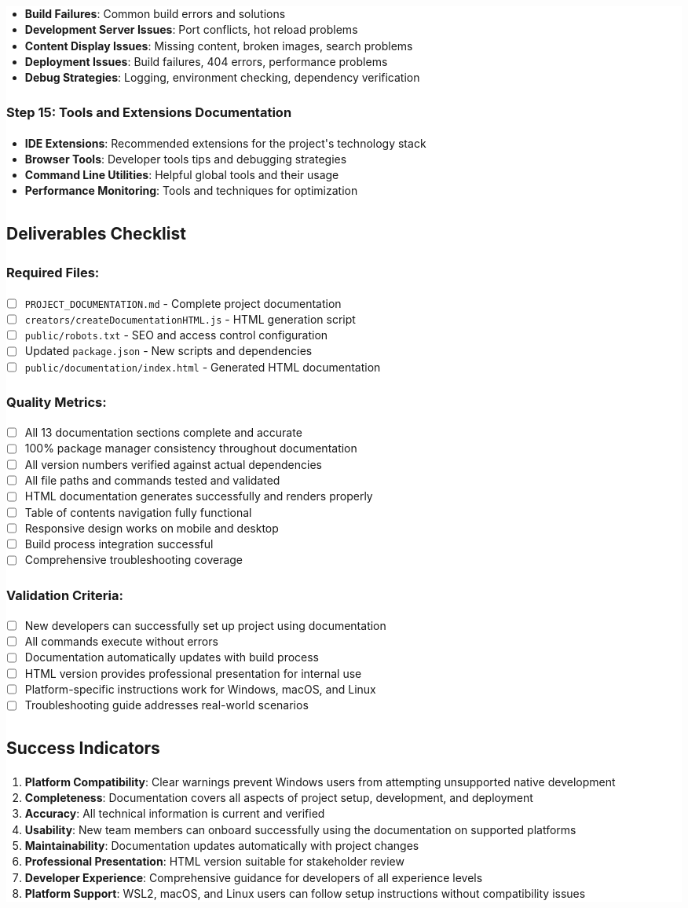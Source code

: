 - **Build Failures**: Common build errors and solutions
- **Development Server Issues**: Port conflicts, hot reload problems
- **Content Display Issues**: Missing content, broken images, search problems
- **Deployment Issues**: Build failures, 404 errors, performance problems
- **Debug Strategies**: Logging, environment checking, dependency verification

### Step 15: Tools and Extensions Documentation

- **IDE Extensions**: Recommended extensions for the project's technology stack
- **Browser Tools**: Developer tools tips and debugging strategies
- **Command Line Utilities**: Helpful global tools and their usage
- **Performance Monitoring**: Tools and techniques for optimization

## Deliverables Checklist

### Required Files:

- [ ] `PROJECT_DOCUMENTATION.md` - Complete project documentation
- [ ] `creators/createDocumentationHTML.js` - HTML generation script
- [ ] `public/robots.txt` - SEO and access control configuration
- [ ] Updated `package.json` - New scripts and dependencies
- [ ] `public/documentation/index.html` - Generated HTML documentation

### Quality Metrics:

- [ ] All 13 documentation sections complete and accurate
- [ ] 100% package manager consistency throughout documentation
- [ ] All version numbers verified against actual dependencies
- [ ] All file paths and commands tested and validated
- [ ] HTML documentation generates successfully and renders properly
- [ ] Table of contents navigation fully functional
- [ ] Responsive design works on mobile and desktop
- [ ] Build process integration successful
- [ ] Comprehensive troubleshooting coverage

### Validation Criteria:

- [ ] New developers can successfully set up project using documentation
- [ ] All commands execute without errors
- [ ] Documentation automatically updates with build process
- [ ] HTML version provides professional presentation for internal use
- [ ] Platform-specific instructions work for Windows, macOS, and Linux
- [ ] Troubleshooting guide addresses real-world scenarios

## Success Indicators

1. **Platform Compatibility**: Clear warnings prevent Windows users from attempting unsupported native development
2. **Completeness**: Documentation covers all aspects of project setup, development, and deployment
3. **Accuracy**: All technical information is current and verified
4. **Usability**: New team members can onboard successfully using the documentation on supported platforms
5. **Maintainability**: Documentation updates automatically with project changes
6. **Professional Presentation**: HTML version suitable for stakeholder review
7. **Developer Experience**: Comprehensive guidance for developers of all experience levels
8. **Platform Support**: WSL2, macOS, and Linux users can follow setup instructions without compatibility issues
